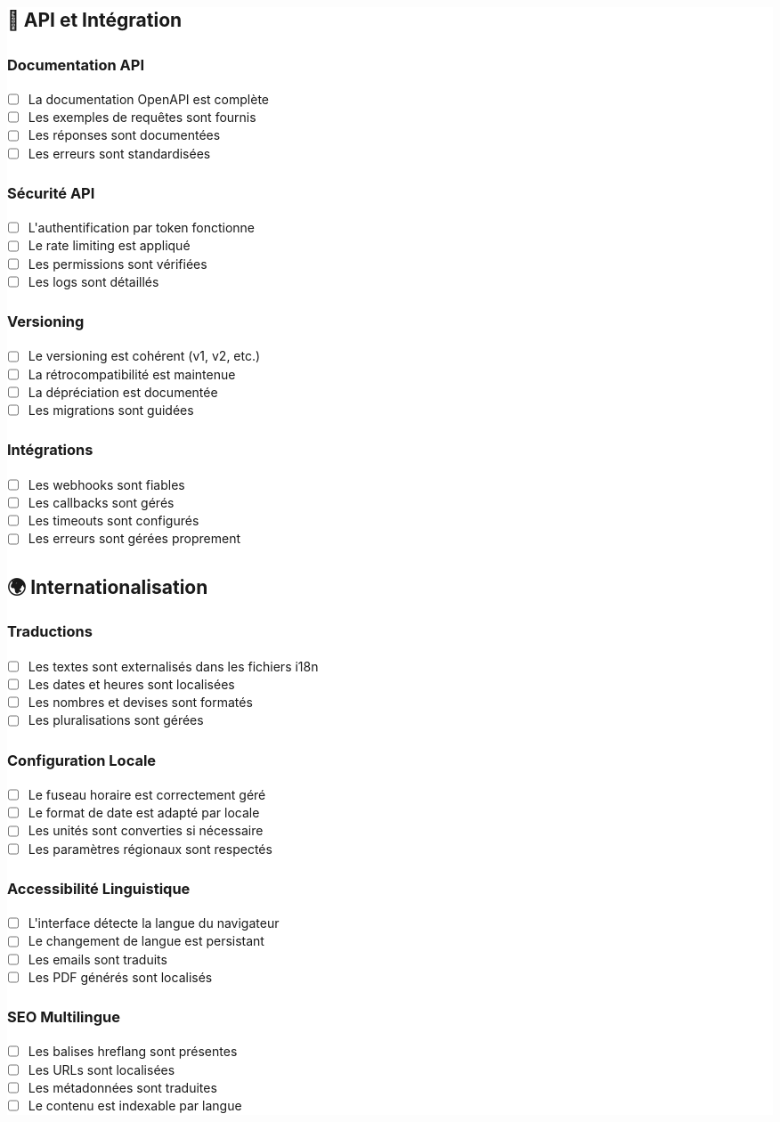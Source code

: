 ## 🔌 API et Intégration

### Documentation API
- [ ] La documentation OpenAPI est complète
- [ ] Les exemples de requêtes sont fournis
- [ ] Les réponses sont documentées
- [ ] Les erreurs sont standardisées

### Sécurité API
- [ ] L'authentification par token fonctionne
- [ ] Le rate limiting est appliqué
- [ ] Les permissions sont vérifiées
- [ ] Les logs sont détaillés

### Versioning
- [ ] Le versioning est cohérent (v1, v2, etc.)
- [ ] La rétrocompatibilité est maintenue
- [ ] La dépréciation est documentée
- [ ] Les migrations sont guidées

### Intégrations
- [ ] Les webhooks sont fiables
- [ ] Les callbacks sont gérés
- [ ] Les timeouts sont configurés
- [ ] Les erreurs sont gérées proprement

## 🌍 Internationalisation

### Traductions
- [ ] Les textes sont externalisés dans les fichiers i18n
- [ ] Les dates et heures sont localisées
- [ ] Les nombres et devises sont formatés
- [ ] Les pluralisations sont gérées

### Configuration Locale
- [ ] Le fuseau horaire est correctement géré
- [ ] Le format de date est adapté par locale
- [ ] Les unités sont converties si nécessaire
- [ ] Les paramètres régionaux sont respectés

### Accessibilité Linguistique
- [ ] L'interface détecte la langue du navigateur
- [ ] Le changement de langue est persistant
- [ ] Les emails sont traduits
- [ ] Les PDF générés sont localisés

### SEO Multilingue
- [ ] Les balises hreflang sont présentes
- [ ] Les URLs sont localisées
- [ ] Les métadonnées sont traduites
- [ ] Le contenu est indexable par langue

